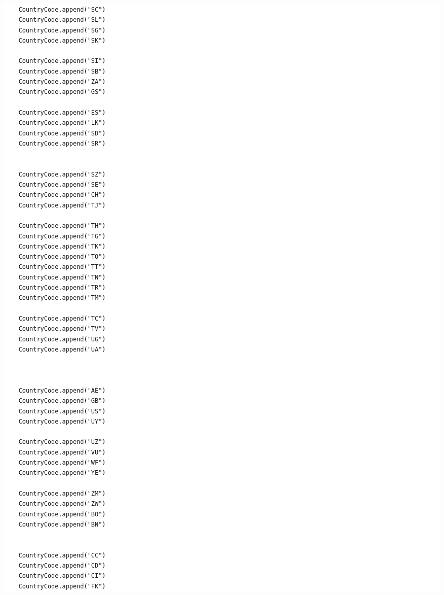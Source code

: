         CountryCode.append("SC")
        CountryCode.append("SL")
        CountryCode.append("SG")
        CountryCode.append("SK")
        
        CountryCode.append("SI")
        CountryCode.append("SB")
        CountryCode.append("ZA")
        CountryCode.append("GS")
        
        CountryCode.append("ES")
        CountryCode.append("LK")
        CountryCode.append("SD")
        CountryCode.append("SR")
        
        
        CountryCode.append("SZ")
        CountryCode.append("SE")
        CountryCode.append("CH")
        CountryCode.append("TJ")
        
        CountryCode.append("TH")
        CountryCode.append("TG")
        CountryCode.append("TK")
        CountryCode.append("TO")
        CountryCode.append("TT")
        CountryCode.append("TN")
        CountryCode.append("TR")
        CountryCode.append("TM")
        
        CountryCode.append("TC")
        CountryCode.append("TV")
        CountryCode.append("UG")
        CountryCode.append("UA")
        
        
        
        CountryCode.append("AE")
        CountryCode.append("GB")
        CountryCode.append("US")
        CountryCode.append("UY")
        
        CountryCode.append("UZ")
        CountryCode.append("VU")
        CountryCode.append("WF")
        CountryCode.append("YE")
        
        CountryCode.append("ZM")
        CountryCode.append("ZW")
        CountryCode.append("BO")
        CountryCode.append("BN")
        
        
        CountryCode.append("CC")
        CountryCode.append("CD")
        CountryCode.append("CI")
        CountryCode.append("FK")
        